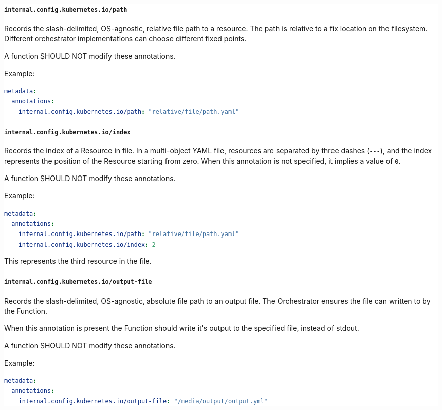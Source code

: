 #### `internal.config.kubernetes.io/path`

Records the slash-delimited, OS-agnostic, relative file path to a resource. The
path is relative to a fix location on the filesystem. Different orchestrator
implementations can choose different fixed points.

A function SHOULD NOT modify these annotations.

Example:

```yaml
metadata:
  annotations:
    internal.config.kubernetes.io/path: "relative/file/path.yaml"
```

#### `internal.config.kubernetes.io/index`

Records the index of a Resource in file. In a multi-object YAML file, resources
are separated by three dashes (`---`), and the index represents the position of
the Resource starting from zero. When this annotation is not specified, it
implies a value of `0`.

A function SHOULD NOT modify these annotations.

Example:

```yaml
metadata:
  annotations:
    internal.config.kubernetes.io/path: "relative/file/path.yaml"
    internal.config.kubernetes.io/index: 2
```

This represents the third resource in the file.

#### `internal.config.kubernetes.io/output-file`

Records the slash-delimited, OS-agnostic, absolute file path to an output file.
The Orchestrator ensures the file can written to by the Function.

When this annotation is present the Function should write it's output to the specified
file, instead of stdout.

A function SHOULD NOT modify these annotations.

Example:

```yaml
metadata:
  annotations:
    internal.config.kubernetes.io/output-file: "/media/output/output.yml"
```

[1]:
  https://github.com/kubernetes/community/blob/master/contributors/devel/sig-architecture/api-conventions.md
[2]: https://tools.ietf.org/html/rfc2119
[3]:
  https://github.com/kubernetes/community/blob/master/contributors/devel/sig-architecture/api-conventions.md#types-kinds
